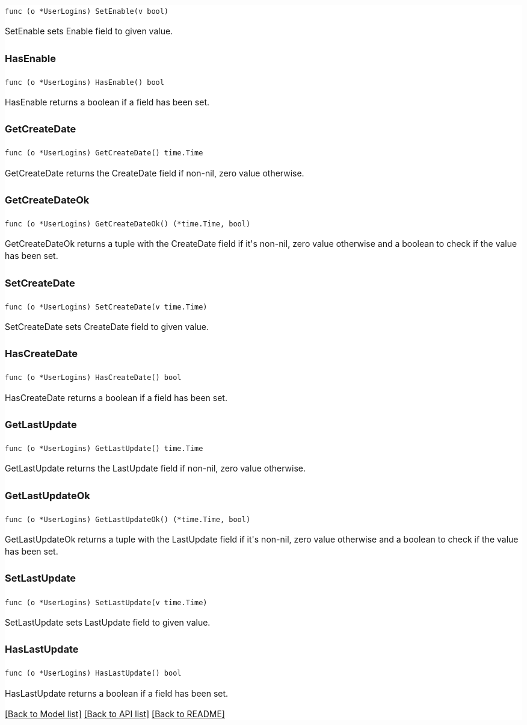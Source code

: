 `func (o *UserLogins) SetEnable(v bool)`

SetEnable sets Enable field to given value.

### HasEnable

`func (o *UserLogins) HasEnable() bool`

HasEnable returns a boolean if a field has been set.

### GetCreateDate

`func (o *UserLogins) GetCreateDate() time.Time`

GetCreateDate returns the CreateDate field if non-nil, zero value otherwise.

### GetCreateDateOk

`func (o *UserLogins) GetCreateDateOk() (*time.Time, bool)`

GetCreateDateOk returns a tuple with the CreateDate field if it's non-nil, zero value otherwise
and a boolean to check if the value has been set.

### SetCreateDate

`func (o *UserLogins) SetCreateDate(v time.Time)`

SetCreateDate sets CreateDate field to given value.

### HasCreateDate

`func (o *UserLogins) HasCreateDate() bool`

HasCreateDate returns a boolean if a field has been set.

### GetLastUpdate

`func (o *UserLogins) GetLastUpdate() time.Time`

GetLastUpdate returns the LastUpdate field if non-nil, zero value otherwise.

### GetLastUpdateOk

`func (o *UserLogins) GetLastUpdateOk() (*time.Time, bool)`

GetLastUpdateOk returns a tuple with the LastUpdate field if it's non-nil, zero value otherwise
and a boolean to check if the value has been set.

### SetLastUpdate

`func (o *UserLogins) SetLastUpdate(v time.Time)`

SetLastUpdate sets LastUpdate field to given value.

### HasLastUpdate

`func (o *UserLogins) HasLastUpdate() bool`

HasLastUpdate returns a boolean if a field has been set.


[[Back to Model list]](../README.md#documentation-for-models) [[Back to API list]](../README.md#documentation-for-api-endpoints) [[Back to README]](../README.md)


